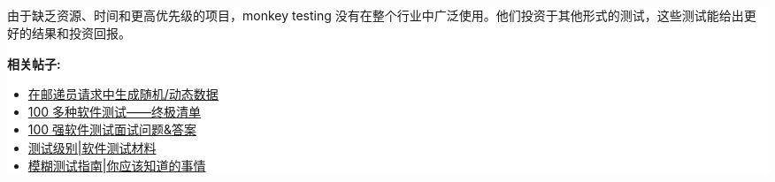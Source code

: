 由于缺乏资源、时间和更高优先级的项目，monkey testing 没有在整个行业中广泛使用。他们投资于其他形式的测试，这些测试能给出更好的结果和投资回报。

**相关帖子:**

*   [在邮递员请求中生成随机/动态数据](https://www.softwaretestingmaterial.com/generate-random-dynamic-data-in-postman-requests/)
*   [100 多种软件测试——终极清单](https://www.softwaretestingmaterial.com/types-of-software-testing/)
*   [100 强软件测试面试问题&答案](https://www.softwaretestingmaterial.com/100-software-testing-interview-questions/)
*   [测试级别|软件测试材料](https://www.softwaretestingmaterial.com/levels-of-testing/)
*   [模糊测试指南|你应该知道的事情](https://www.softwaretestingmaterial.com/fuzz-testing/)